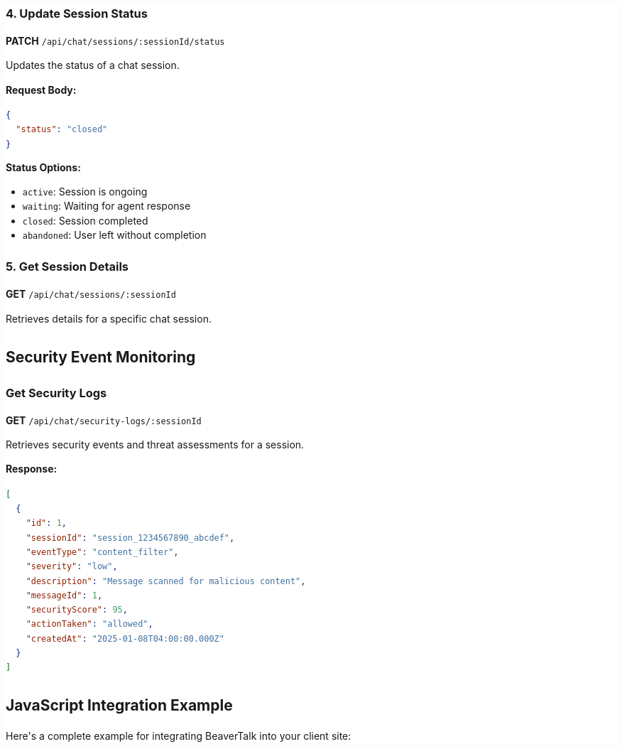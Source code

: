 ### 4. Update Session Status

**PATCH** `/api/chat/sessions/:sessionId/status`

Updates the status of a chat session.

**Request Body:**
```json
{
  "status": "closed"
}
```

**Status Options:**
- `active`: Session is ongoing
- `waiting`: Waiting for agent response
- `closed`: Session completed
- `abandoned`: User left without completion

### 5. Get Session Details

**GET** `/api/chat/sessions/:sessionId`

Retrieves details for a specific chat session.

## Security Event Monitoring

### Get Security Logs

**GET** `/api/chat/security-logs/:sessionId`

Retrieves security events and threat assessments for a session.

**Response:**
```json
[
  {
    "id": 1,
    "sessionId": "session_1234567890_abcdef",
    "eventType": "content_filter",
    "severity": "low",
    "description": "Message scanned for malicious content",
    "messageId": 1,
    "securityScore": 95,
    "actionTaken": "allowed",
    "createdAt": "2025-01-08T04:00:00.000Z"
  }
]
```

## JavaScript Integration Example

Here's a complete example for integrating BeaverTalk into your client site:
